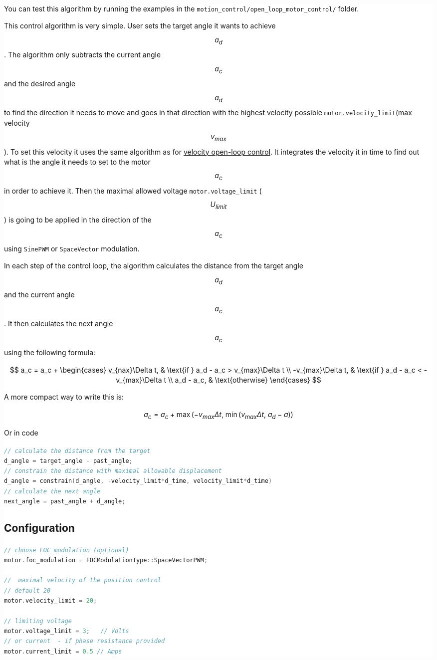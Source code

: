 You can test this algorithm by running the examples in the `motion_control/open_loop_motor_control/` folder.

This control algorithm is very simple. User sets the target angle it wants to achieve $$a_d$$. The algorithm only subtracts the current angle $$a_c$$ and the desired angle $$a_d$$ to find the direction it needs to move and goes in that direction with the highest velocity possible `motor.velocity_limit`(max velocity $$v_{max}$$). To set this velocity it uses the same algorithm as for [velocity open-loop control](velocity_openloop). It integrates the velocity it in time to find out what is the angle it needs to set to the motor $$a_c$$ in order to achieve it. Then the maximal allowed voltage `motor.voltage_limit` ($$U_{limit}$$) is going to be applied in the direction of the $$a_c$$ using `SinePWM` or `SpaceVector` modulation. 

In each step of the control loop, the algorithm calculates the distance from the target angle $$a_d$$ and the current angle $$a_c$$. It then calculates the next angle $$a_{c}$$ using the following formula:

$$
a_c = a_c + \begin{cases}
     v_{nax}\Delta t, & \text{if } a_d - a_c > v_{max}\Delta t \\
     -v_{max}\Delta t,  & \text{if } a_d - a_c < -v_{max}\Delta t \\
      a_d - a_c,       & \text{otherwise}
\end{cases}
$$

A more compact way to write this is:

$$
a_c = a_c + \max(-v_{max}\Delta t,~ \min(v_{max}\Delta t,~ a_d - a))
$$

Or in code
```cpp
// calculate the distance from the target
d_angle = target_angle - past_angle;
// constrain the distance with maximal allowable displacement
d_angle = constrain(d_angle, -velocity_limit*d_time, velocity_limit*d_time)
// calculate the next angle
next_angle = past_angle + d_angle;
```

## Configuration
``` cpp
// choose FOC modulation (optional)
motor.foc_modulation = FOCModulationType::SpaceVectorPWM;

//  maximal velocity of the position control
// default 20
motor.velocity_limit = 20;

// limiting voltage 
motor.voltage_limit = 3;   // Volts
// or current  - if phase resistance provided
motor.current_limit = 0.5 // Amps

```
